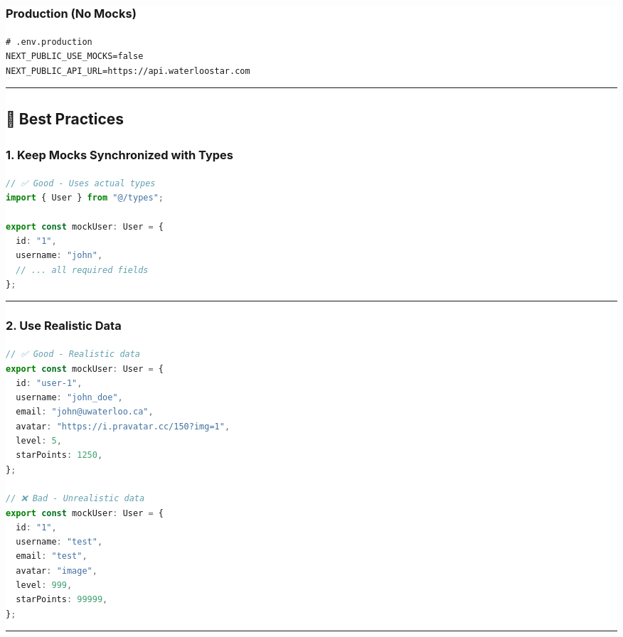 
### Production (No Mocks)

```env
# .env.production
NEXT_PUBLIC_USE_MOCKS=false
NEXT_PUBLIC_API_URL=https://api.waterloostar.com
```

---

## 📝 Best Practices

### 1. **Keep Mocks Synchronized with Types**

```typescript
// ✅ Good - Uses actual types
import { User } from "@/types";

export const mockUser: User = {
  id: "1",
  username: "john",
  // ... all required fields
};
```

---

### 2. **Use Realistic Data**

```typescript
// ✅ Good - Realistic data
export const mockUser: User = {
  id: "user-1",
  username: "john_doe",
  email: "john@uwaterloo.ca",
  avatar: "https://i.pravatar.cc/150?img=1",
  level: 5,
  starPoints: 1250,
};

// ❌ Bad - Unrealistic data
export const mockUser: User = {
  id: "1",
  username: "test",
  email: "test",
  avatar: "image",
  level: 999,
  starPoints: 99999,
};
```

---
